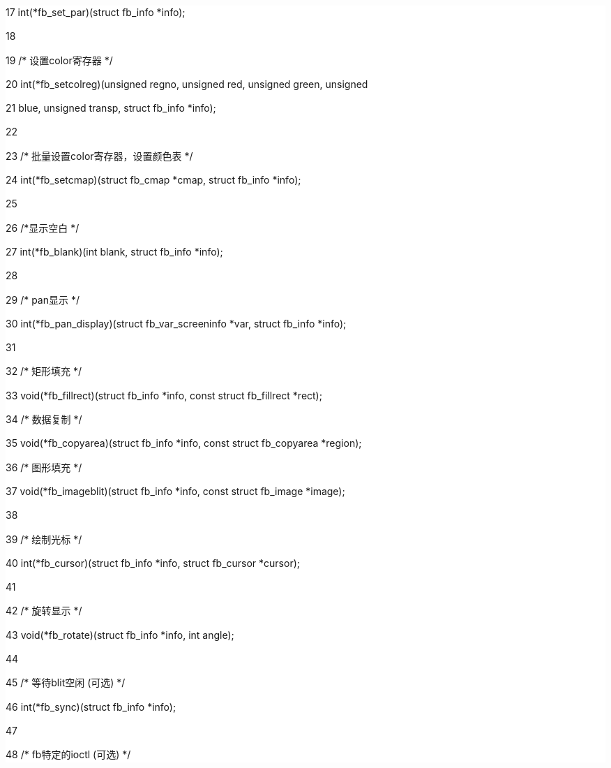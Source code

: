  17 int(*fb_set_par)(struct fb_info *info); 
 
 18 
 
 19 /* 设置color寄存器 */ 
 
 20 int(*fb_setcolreg)(unsigned regno, unsigned red, unsigned green, unsigned 
 
 21 blue, unsigned transp, struct fb_info *info); 
 
 22 
 
 23 /* 批量设置color寄存器，设置颜色表 */ 
 
 24 int(*fb_setcmap)(struct fb_cmap *cmap, struct fb_info *info); 
 
 25



26 /*显示空白 */ 
 
 27 int(*fb_blank)(int blank, struct fb_info *info); 
 
 28 
 
 29 /* pan显示 */ 
 
 30 int(*fb_pan_display)(struct fb_var_screeninfo *var, struct fb_info *info); 
 
 31 
 
 32 /* 矩形填充 */ 
 
 33 void(*fb_fillrect)(struct fb_info *info, const struct fb_fillrect *rect); 
 
 34 /* 数据复制 */ 
 
 35 void(*fb_copyarea)(struct fb_info *info, const struct fb_copyarea *region); 
 
 36 /* 图形填充 */ 
 
 37 void(*fb_imageblit)(struct fb_info *info, const struct fb_image *image); 
 
 38 
 
 39 /* 绘制光标 */ 
 
 40 int(*fb_cursor)(struct fb_info *info, struct fb_cursor *cursor); 
 
 41 
 
 42 /* 旋转显示 */ 
 
 43 void(*fb_rotate)(struct fb_info *info, int angle); 
 
 44 
 
 45 /* 等待blit空闲 (可选) */ 
 
 46 int(*fb_sync)(struct fb_info *info); 
 
 47 
 
 48 /* fb特定的ioctl (可选) */ 
 
